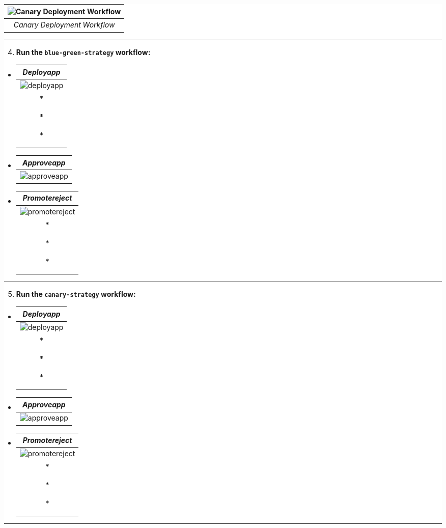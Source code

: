 | ![Canary Deployment Workflow](https://github.com/gauravthakur02/action-deployments/blob/3ee4eb928fa43851e3d27c4f6c39f279f85c2968/img/canary/canary.png) |
| :--: |
| *Canary Deployment Workflow* |

---
4. **Run the `blue-green-strategy` workflow:**
* | *Deployapp* |
  | :--: |
  | ![deployapp](https://github.com/gauravthakur02/action-deployments/blob/3ee4eb928fa43851e3d27c4f6c39f279f85c2968/img/blue-green/deployapp.png) |
    * | *Pods* |
      | :--: |
      | ![pod1](https://github.com/gauravthakur02/action-deployments/blob/3ee4eb928fa43851e3d27c4f6c39f279f85c2968/img/blue-green/pod1.png) |
    * | *Services* |
      | :--: |
      | ![service1](https://github.com/gauravthakur02/action-deployments/blob/3ee4eb928fa43851e3d27c4f6c39f279f85c2968/img/blue-green/service1.png) |
    * | *Application Version 1* |
      | :--: |
      | ![app1](https://github.com/gauravthakur02/action-deployments/blob/3ee4eb928fa43851e3d27c4f6c39f279f85c2968/img/blue-green/app1.png) |
* | *Approveapp* |
  | :--: |
  | ![approveapp](https://github.com/gauravthakur02/action-deployments/blob/3ee4eb928fa43851e3d27c4f6c39f279f85c2968/img/blue-green/approveapp.png) |
* | *Promotereject* |
  | :--: |
  | ![promotereject](https://github.com/gauravthakur02/action-deployments/blob/3ee4eb928fa43851e3d27c4f6c39f279f85c2968/img/blue-green/promotereject.png) |
    * | *Pods* |
      | :--: |
      | ![pod2](https://github.com/gauravthakur02/action-deployments/blob/3ee4eb928fa43851e3d27c4f6c39f279f85c2968/img/blue-green/pod2.png) |
    * | *Services* |
      | :--: |
      | ![service2](https://github.com/gauravthakur02/action-deployments/blob/3ee4eb928fa43851e3d27c4f6c39f279f85c2968/img/blue-green/service2.png) |
    * | *Application Version 2* |
      | :--: |
      | ![app2](https://github.com/gauravthakur02/action-deployments/blob/3ee4eb928fa43851e3d27c4f6c39f279f85c2968/img/blue-green/app2.png) |

---
5. **Run the `canary-strategy` workflow:**
* | *Deployapp* |
  | :--: |
  | ![deployapp](https://github.com/gauravthakur02/action-deployments/blob/3ee4eb928fa43851e3d27c4f6c39f279f85c2968/img/canary/deployapp.png) |
    * | *Pods* |
      | :--: |
      | ![pod1](https://github.com/gauravthakur02/action-deployments/blob/3ee4eb928fa43851e3d27c4f6c39f279f85c2968/img/canary/pod1.png) |
    * | *Services* |
      | :--: |
      | ![service1](https://github.com/gauravthakur02/action-deployments/blob/3ee4eb928fa43851e3d27c4f6c39f279f85c2968/img/canary/service1.png) |
    * | *Application Version 1* |
      | :--: |
      | ![app1](https://github.com/gauravthakur02/action-deployments/blob/3ee4eb928fa43851e3d27c4f6c39f279f85c2968/img/canary/app1.png) |
* | *Approveapp* |
  | :--: |
  | ![approveapp](https://github.com/gauravthakur02/action-deployments/blob/3ee4eb928fa43851e3d27c4f6c39f279f85c2968/img/canary/approveapp.png) |
* | *Promotereject* |
  | :--: |
  | ![promotereject](https://github.com/gauravthakur02/action-deployments/blob/3ee4eb928fa43851e3d27c4f6c39f279f85c2968/img/canary/promotereject.png) |
    * | *Pods* |
      | :--: |
      | ![pod2](https://github.com/gauravthakur02/action-deployments/blob/3ee4eb928fa43851e3d27c4f6c39f279f85c2968/img/canary/pod2.png) |
    * | *Services* |
      | :--: |
      | ![service2](https://github.com/gauravthakur02/action-deployments/blob/3ee4eb928fa43851e3d27c4f6c39f279f85c2968/img/canary/service2.png) |
    * | *Application Version 2* |
      | :--: |
      | ![app2](https://github.com/gauravthakur02/action-deployments/blob/3ee4eb928fa43851e3d27c4f6c39f279f85c2968/img/canary/app2.png) |

---